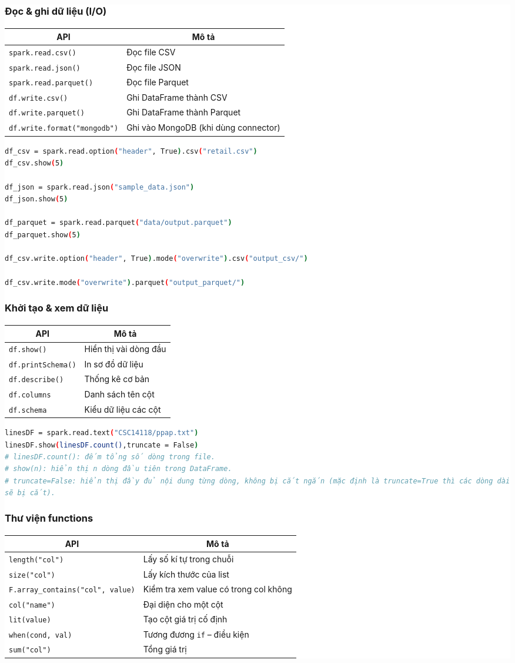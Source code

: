 ### Đọc & ghi dữ liệu (I/O)
| API                          | Mô tả                                |
| ---------------------------- | ------------------------------------ |
| `spark.read.csv()`           | Đọc file CSV                         |
| `spark.read.json()`          | Đọc file JSON                        |
| `spark.read.parquet()`       | Đọc file Parquet                     |
| `df.write.csv()`             | Ghi DataFrame thành CSV              |
| `df.write.parquet()`         | Ghi DataFrame thành Parquet          |
| `df.write.format("mongodb")` | Ghi vào MongoDB (khi dùng connector) |
```bash
df_csv = spark.read.option("header", True).csv("retail.csv")
df_csv.show(5)

df_json = spark.read.json("sample_data.json")
df_json.show(5)

df_parquet = spark.read.parquet("data/output.parquet")
df_parquet.show(5)

df_csv.write.option("header", True).mode("overwrite").csv("output_csv/")

df_csv.write.mode("overwrite").parquet("output_parquet/")
```

### Khởi tạo & xem dữ liệu
| API                | Mô tả                 |
| ------------------ | --------------------- |
| `df.show()`        | Hiển thị vài dòng đầu |
| `df.printSchema()` | In sơ đồ dữ liệu      |
| `df.describe()`    | Thống kê cơ bản       |
| `df.columns`       | Danh sách tên cột     |
| `df.schema`        | Kiểu dữ liệu các cột  |
```bash
linesDF = spark.read.text("CSC14118/ppap.txt")
linesDF.show(linesDF.count(),truncate = False)
# linesDF.count(): đếm tổng số dòng trong file.
# show(n): hiển thị n dòng đầu tiên trong DataFrame.
# truncate=False: hiển thị đầy đủ nội dung từng dòng, không bị cắt ngắn (mặc định là truncate=True thì các dòng dài sẽ bị cắt).
```
### Thư viện functions
| API                            | Mô tả                        |
| ------------------------------ | ---------------------------- |
| `length("col")`                | Lấy số kí tự trong chuỗi     |
| `size("col")`                  | Lấy kích thước của list      |
| `F.array_contains("col", value)`| Kiểm tra xem value có trong col không      |
| `col("name")`                  | Đại diện cho một cột         |
| `lit(value)`                   | Tạo cột giá trị cố định      |
| `when(cond, val)`              | Tương đương `if` – điều kiện |
| `sum("col")`                   | Tổng giá trị                 |